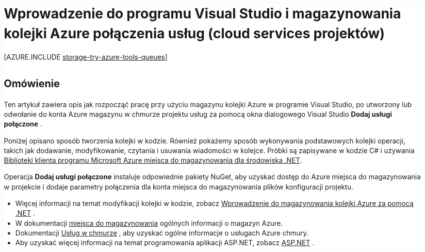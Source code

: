 <properties
    pageTitle="Wprowadzenie do programu Visual Studio i magazynowania kolejki połączony services (usługi w chmurze) | Microsoft Azure"
    description="Jak rozpocząć korzystanie z kolejki Azure magazynu w chmurze usługi projektu w programie Visual Studio, po nawiązywanie połączenia z kontem miejsca do magazynowania przy użyciu programu Visual Studio połączenia usług"
    services="storage"
    documentationCenter=""
    authors="TomArcher"
    manager="douge"
    editor=""/>

<tags
    ms.service="storage"
    ms.workload="web"
    ms.tgt_pltfrm="vs-getting-started" 
    ms.devlang="na"
    ms.topic="article"
    ms.date="07/18/2016"
    ms.author="tarcher"/>

# <a name="getting-started-with-azure-queue-storage-and-visual-studio-connected-services-cloud-services-projects"></a>Wprowadzenie do programu Visual Studio i magazynowania kolejki Azure połączenia usług (cloud services projektów)

[AZURE.INCLUDE [storage-try-azure-tools-queues](../../includes/storage-try-azure-tools-queues.md)]

## <a name="overview"></a>Omówienie

Ten artykuł zawiera opis jak rozpocząć pracę przy użyciu magazynu kolejki Azure w programie Visual Studio, po utworzony lub odwołanie do konta Azure magazynu w chmurze projektu usług za pomocą okna dialogowego Visual Studio **Dodaj usługi połączone** .

Poniżej opisano sposób tworzenia kolejki w kodzie. Również pokażemy sposób wykonywania podstawowych kolejki operacji, takich jak dodawanie, modyfikowanie, czytania i usuwania wiadomości w kolejce. Próbki są zapisywane w kodzie C# i używania [Biblioteki klienta programu Microsoft Azure miejsca do magazynowania dla środowiska .NET](https://msdn.microsoft.com/library/azure/dn261237.aspx).

Operacja **Dodaj usługi połączone** instaluje odpowiednie pakiety NuGet, aby uzyskać dostęp do Azure miejsca do magazynowania w projekcie i dodaje parametry połączenia dla konta miejsca do magazynowania plików konfiguracji projektu.

 - Więcej informacji na temat modyfikacji kolejki w kodzie, zobacz [Wprowadzenie do magazynowania kolejki Azure za pomocą .NET](storage-dotnet-how-to-use-queues.md) .
 - W dokumentacji [miejsca do magazynowania](https://azure.microsoft.com/documentation/services/storage/) ogólnych informacji o magazyn Azure.
 - Dokumentacji [Usług w chmurze](https://azure.microsoft.com/documentation/services/cloud-services/) , aby uzyskać ogólne informacje o usługach Azure chmury.
 - Aby uzyskać więcej informacji na temat programowania aplikacji ASP.NET, zobacz [ASP.NET](http://www.asp.net) .
